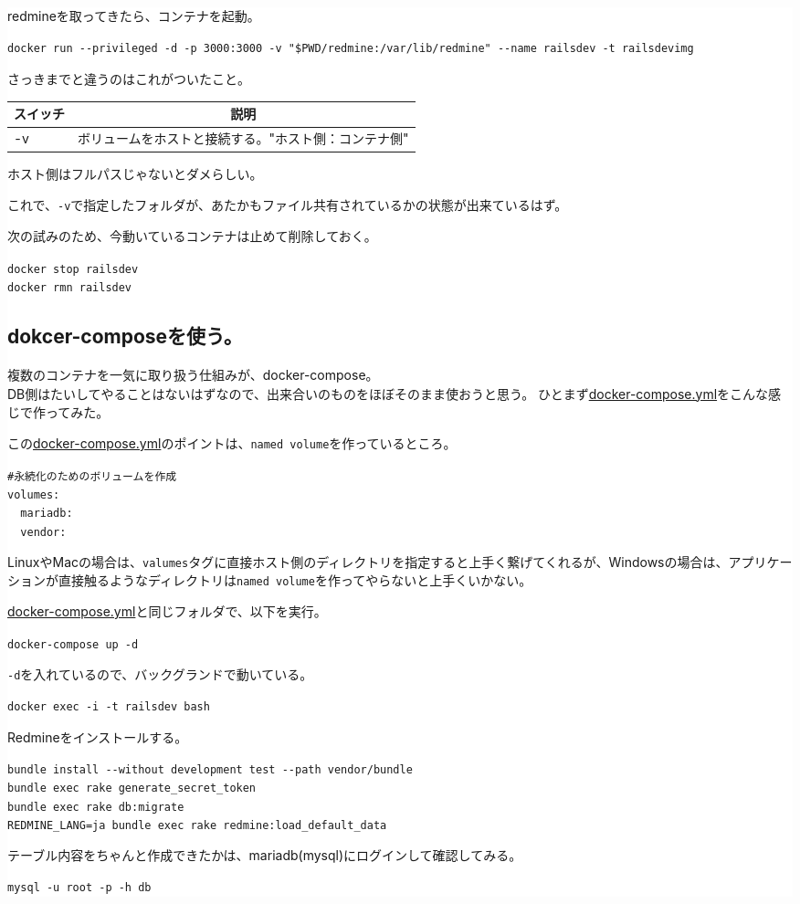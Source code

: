 redmineを取ってきたら、コンテナを起動。  
```
docker run --privileged -d -p 3000:3000 -v "$PWD/redmine:/var/lib/redmine" --name railsdev -t railsdevimg
```
さっきまでと違うのはこれがついたこと。  

|スイッチ|説明|
|---|---|
|-v|ボリュームをホストと接続する。"ホスト側：コンテナ側"|

ホスト側はフルパスじゃないとダメらしい。  

これで、`-v`で指定したフォルダが、あたかもファイル共有されているかの状態が出来ているはず。  

次の試みのため、今動いているコンテナは止めて削除しておく。  
```
docker stop railsdev
docker rmn railsdev
```

## dokcer-composeを使う。

複数のコンテナを一気に取り扱う仕組みが、docker-compose。  
DB側はたいしてやることはないはずなので、出来合いのものをほぼそのまま使おうと思う。
ひとまず[docker-compose.yml](docker-compose.yml)をこんな感じで作ってみた。  

この[docker-compose.yml](docker-compose.yml)のポイントは、`named volume`を作っているところ。  
```
#永続化のためのボリュームを作成
volumes:
  mariadb:
  vendor:
```

LinuxやMacの場合は、`valumes`タグに直接ホスト側のディレクトリを指定すると上手く繋げてくれるが、Windowsの場合は、アプリケーションが直接触るようなディレクトリは`named volume`を作ってやらないと上手くいかない。  

[docker-compose.yml](docker-compose.yml)と同じフォルダで、以下を実行。  
```
docker-compose up -d
```
`-d`を入れているので、バックグランドで動いている。  

```
docker exec -i -t railsdev bash
```

Redmineをインストールする。
```
bundle install --without development test --path vendor/bundle
bundle exec rake generate_secret_token
bundle exec rake db:migrate
REDMINE_LANG=ja bundle exec rake redmine:load_default_data
```

テーブル内容をちゃんと作成できたかは、mariadb(mysql)にログインして確認してみる。  
```
mysql -u root -p -h db
```

